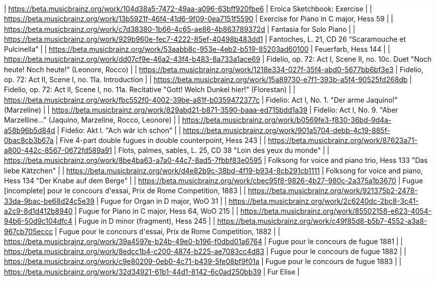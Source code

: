 | <https://beta.musicbrainz.org/work/104d38a5-7472-49aa-a096-63bff920fbe6> | Eroica Sketchbook: Exercise                                                                                                                                               |
| <https://beta.musicbrainz.org/work/13b5921f-46f4-41d6-9f09-0ea7151f5590> | Exercise for Piano in C major, Hess 59                                                                                                                                    |
| <https://beta.musicbrainz.org/work/c7d38380-1b66-4c65-ae86-4b863789372d> | Fantasia for Solo Piano                                                                                                                                                   |
| <https://beta.musicbrainz.org/work/929b960e-fec7-4222-85ef-40498b483dd1> | Fantoches, L. 21, CD 26 “Scaramouche et Pulcinella”                                                                                                                       |
| <https://beta.musicbrainz.org/work/53aabb8c-953e-4eb2-b519-85203ad60100> | Feuerfarb, Hess 144                                                                                                                                                       |
| <https://beta.musicbrainz.org/work/dd07cf9e-46a2-43f4-b483-8a733a1ace69> | Fidelio, op. 72: Act I, Scene II, no. 10c. Duet "Noch heute! Noch heute!" (Leonore, Rocco)                                                                                |
| <https://beta.musicbrainz.org/work/1218e334-027f-35f4-abd0-5677bb6bf3e3> | Fidelio, op. 72: Act II, Scene I, no. 11a. Introduction                                                                                                                   |
| <https://beta.musicbrainz.org/work/15a89730-e7f1-393b-a5f4-90525fd268db> | Fidelio, op. 72: Act II, Scene I, no. 11a. Recitative "Gott! Welch Dunkel hier!" (Florestan)                                                                              |
| <https://beta.musicbrainz.org/work/fbc552f0-4002-39be-a81f-b0359472377c> | Fidelio: Act I, No. 1. "Der arme Jaquino!" (Marzeline)                                                                                                                    |
| <https://beta.musicbrainz.org/work/829abd21-b871-3590-baaa-ed715bdd1a39> | Fidelio: Act I, No. 9. "Aber Marzelline..." (Jaquino, Marzeline, Rocco, Leonore)                                                                                          |
| <https://beta.musicbrainz.org/work/b0569fe3-f830-36bd-9d4a-a58b96b5d84d> | Fidelio: Akt I. "Ach wär ich schon"                                                                                                                                       |
| <https://beta.musicbrainz.org/work/901a5704-debb-4c19-885f-0bac8cb3b67a> | Five 4-part double fugues in double counterpoint, Hess 243                                                                                                                |
| <https://beta.musicbrainz.org/work/87623a71-a800-442c-8567-0672fd589a91> | Flots, palmes, sables, L. 25, CD 38 "Loin des yeux du monde"                                                                                                              |
| <https://beta.musicbrainz.org/work/8be4ba63-a7a0-44c7-8ad5-7fbbf83e0595> | Folksong for voice and piano trio, Hess 133 "Das liebe Kätzchen"                                                                                                          |
| <https://beta.musicbrainz.org/work/d4e82b9c-38bd-4f19-b934-8cb291cb1111> | Folksong for voice and piano, Hess 134 "Der Knabe auf dem Berge"                                                                                                          |
| <https://beta.musicbrainz.org/work/cbec95f8-9826-4b27-980c-2a375a1b3670> | Fugue [incomplete] pour le concours d'essai, Prix de Rome Competition, 1883                                                                                               |
| <https://beta.musicbrainz.org/work/921375b2-2478-33da-9bac-be68d24c5e39> | Fugue for Organ in D major, WoO 31                                                                                                                                        |
| <https://beta.musicbrainz.org/work/2c6240dc-2bc8-3c41-a2c9-8d1d412b8940> | Fugue for Piano in C major, Hess 64, WoO 215                                                                                                                              |
| <https://beta.musicbrainz.org/work/85502158-e623-4054-94b6-50d9c104dfc4> | Fugue in D minor (fragment), Hess 245                                                                                                                                     |
| <https://beta.musicbrainz.org/work/c49f85d8-b5b7-4552-a3a8-967cb705eccc> | Fugue pour le concours d'essai, Prix de Rome Competition, 1882                                                                                                            |
| <https://beta.musicbrainz.org/work/39a4597e-b24b-49e0-b196-f0dbd01a6764> | Fugue pour le concours de fugue 1881                                                                                                                                      |
| <https://beta.musicbrainz.org/work/8edcc1b4-c200-4874-b225-ae7083cc4d83> | Fugue pour le concours de fugue 1882                                                                                                                                      |
| <https://beta.musicbrainz.org/work/c9e80209-0eb0-4c71-b439-5fe08bf9f01a> | Fugue pour le concours de fugue 1883                                                                                                                                      |
| <https://beta.musicbrainz.org/work/32d34921-61b1-44d1-8142-6c0ad250bb39> | Fur Elise                                                                                                                                                                 |
